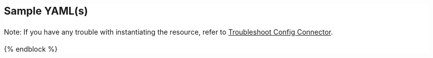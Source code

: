 </tbody>
</table>

## Sample YAML(s)


Note: If you have any trouble with instantiating the resource, refer to <a href="/config-connector/docs/troubleshooting">Troubleshoot Config Connector</a>.

{% endblock %}